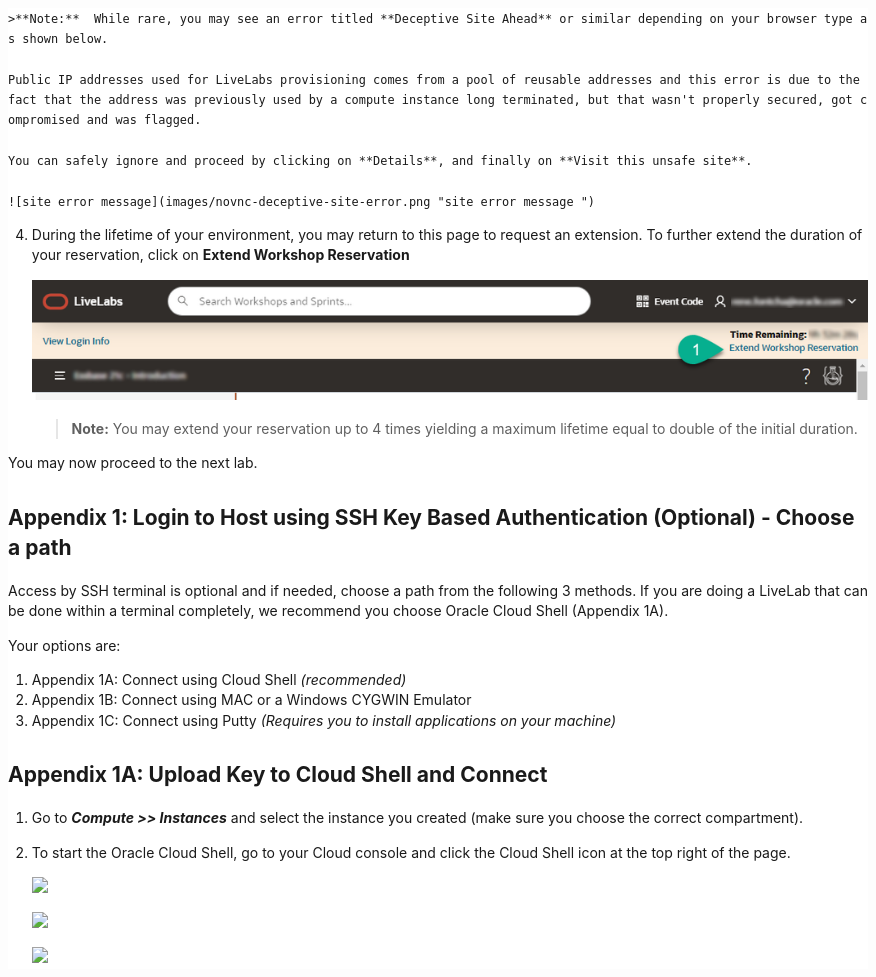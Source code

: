     >**Note:**  While rare, you may see an error titled **Deceptive Site Ahead** or similar depending on your browser type as shown below.

    Public IP addresses used for LiveLabs provisioning comes from a pool of reusable addresses and this error is due to the fact that the address was previously used by a compute instance long terminated, but that wasn't properly secured, got compromised and was flagged.

    You can safely ignore and proceed by clicking on **Details**, and finally on **Visit this unsafe site**.

    ![site error message](images/novnc-deceptive-site-error.png "site error message ")

4. During the lifetime of your environment, you may return to this page to request an extension. To further extend the duration of your reservation, click on **Extend Workshop Reservation**

    ![Extend Workshop Reservation](images/extend-my-reservation.png "Extend Workshop Reservation")

    >**Note:**  You may extend your reservation up to 4 times yielding a maximum lifetime equal to double of the initial duration.

You may now proceed to the next lab.


## Appendix 1: Login to Host using SSH Key Based Authentication (Optional) - Choose a path

Access by SSH terminal is optional and if needed, choose a path from the following 3 methods. If you are doing a LiveLab that can be done within a terminal completely, we recommend you choose Oracle Cloud Shell (Appendix 1A).

Your options are:
1. Appendix 1A: Connect using Cloud Shell *(recommended)*
2. Appendix 1B: Connect using MAC or a Windows CYGWIN Emulator
3. Appendix 1C: Connect using Putty *(Requires you to install applications on your machine)*

## Appendix 1A: Upload Key to Cloud Shell and Connect

1.  Go to ***Compute >> Instances*** and select the instance you created (make sure you choose the correct compartment).

2.  To start the Oracle Cloud Shell, go to your Cloud console and click the Cloud Shell icon at the top right of the page.

	![](https://oracle-livelabs.github.io/common/labs/generate-ssh-key-cloud-shell/images/cloudshellopen.png " ")

    ![](https://oracle-livelabs.github.io/common/labs/generate-ssh-key-cloud-shell/images/cloudshellsetup.png " ")

    ![](https://oracle-livelabs.github.io/common/labs/generate-ssh-key-cloud-shell/images/cloudshell.png " ")
